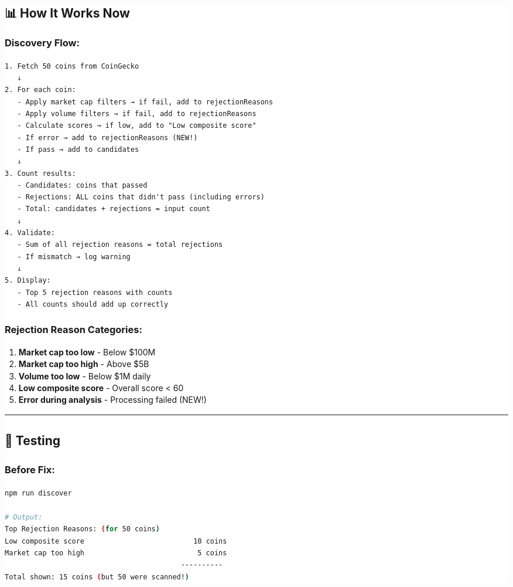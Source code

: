 
## 📊 How It Works Now

### **Discovery Flow:**
```
1. Fetch 50 coins from CoinGecko
   ↓
2. For each coin:
   - Apply market cap filters → if fail, add to rejectionReasons
   - Apply volume filters → if fail, add to rejectionReasons
   - Calculate scores → if low, add to "Low composite score"
   - If error → add to rejectionReasons (NEW!)
   - If pass → add to candidates
   ↓
3. Count results:
   - Candidates: coins that passed
   - Rejections: ALL coins that didn't pass (including errors)
   - Total: candidates + rejections = input count
   ↓
4. Validate:
   - Sum of all rejection reasons = total rejections
   - If mismatch → log warning
   ↓
5. Display:
   - Top 5 rejection reasons with counts
   - All counts should add up correctly
```

### **Rejection Reason Categories:**
1. **Market cap too low** - Below $100M
2. **Market cap too high** - Above $5B
3. **Volume too low** - Below $1M daily
4. **Low composite score** - Overall score < 60
5. **Error during analysis** - Processing failed (NEW!)

---

## 🧪 Testing

### **Before Fix:**
```bash
npm run discover

# Output:
Top Rejection Reasons: (for 50 coins)
Low composite score                          10 coins
Market cap too high                           5 coins
                                          ----------
Total shown: 15 coins (but 50 were scanned!)
```
